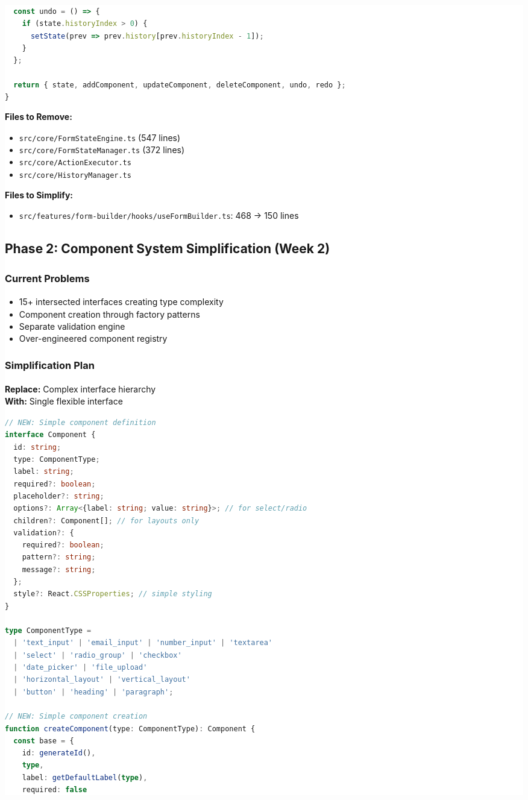 ```typescript
  const undo = () => {
    if (state.historyIndex > 0) {
      setState(prev => prev.history[prev.historyIndex - 1]);
    }
  };

  return { state, addComponent, updateComponent, deleteComponent, undo, redo };
}
```

**Files to Remove:**
- `src/core/FormStateEngine.ts` (547 lines)
- `src/core/FormStateManager.ts` (372 lines)
- `src/core/ActionExecutor.ts`
- `src/core/HistoryManager.ts`

**Files to Simplify:**
- `src/features/form-builder/hooks/useFormBuilder.ts`: 468 → 150 lines

## Phase 2: Component System Simplification (Week 2)

### Current Problems
- 15+ intersected interfaces creating type complexity
- Component creation through factory patterns
- Separate validation engine
- Over-engineered component registry

### Simplification Plan
**Replace:** Complex interface hierarchy  
**With:** Single flexible interface

```typescript
// NEW: Simple component definition
interface Component {
  id: string;
  type: ComponentType;
  label: string;
  required?: boolean;
  placeholder?: string;
  options?: Array<{label: string; value: string}>; // for select/radio
  children?: Component[]; // for layouts only
  validation?: {
    required?: boolean;
    pattern?: string;
    message?: string;
  };
  style?: React.CSSProperties; // simple styling
}

type ComponentType = 
  | 'text_input' | 'email_input' | 'number_input' | 'textarea'
  | 'select' | 'radio_group' | 'checkbox'
  | 'date_picker' | 'file_upload'
  | 'horizontal_layout' | 'vertical_layout'
  | 'button' | 'heading' | 'paragraph';

// NEW: Simple component creation
function createComponent(type: ComponentType): Component {
  const base = {
    id: generateId(),
    type,
    label: getDefaultLabel(type),
    required: false
```